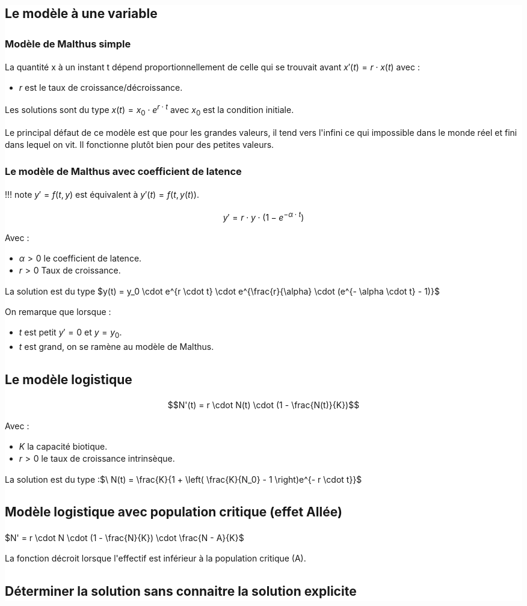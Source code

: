 ## Le modèle à une variable

### Modèle de Malthus simple

La quantité x à un instant t dépend proportionnellement de celle qui se trouvait avant $x'(t) = r \cdot x(t)$ avec :

* $r$ est le taux de croissance/décroissance.

Les solutions sont du type $x(t) = x_0 \cdot e^{r \cdot t}$ avec $x_0$ est la condition initiale.

Le principal défaut de ce modèle est que pour les grandes valeurs, il tend vers l'infini ce qui impossible dans le monde réel et fini dans lequel on vit. Il fonctionne plutôt bien pour des petites valeurs.

### Le modèle de Malthus avec coefficient de latence

!!! note
    $y' = f(t, y)$ est équivalent à $y'(t) = f(t, y(t))$.

$$y' = r \cdot y \cdot (1 - e^{- \alpha  \cdot t})$$

Avec : 

* $\alpha \gt 0$ le coefficient de latence.
* $r \gt 0$ Taux de croissance.

La solution est du type $y(t) = y_0 \cdot e^{r \cdot t} \cdot e^{\frac{r}{\alpha} \cdot (e^{- \alpha \cdot t} - 1)}$

On remarque que lorsque :

* $t$ est petit $y' = 0$ et $y = y_0$.
* $t$ est grand, on se ramène au modèle de Malthus.

## Le modèle logistique

$$N'(t) = r \cdot N(t) \cdot (1 -
\frac{N(t)}{K})$$

Avec :

* $K$ la capacité biotique.
* $r \gt 0$ le taux de croissance intrinsèque.

La solution est du type :$\ N(t) = \frac{K}{1 + \left( \frac{K}{N_0} - 1 \right)e^{- r \cdot t}}$

## Modèle logistique avec population critique (effet Allée)

$N' = r \cdot N \cdot (1 - \frac{N}{K}) \cdot \frac{N - A}{K}$

La fonction décroit lorsque l'effectif est inférieur à la population critique (A).

## Déterminer la solution sans connaitre la solution explicite
